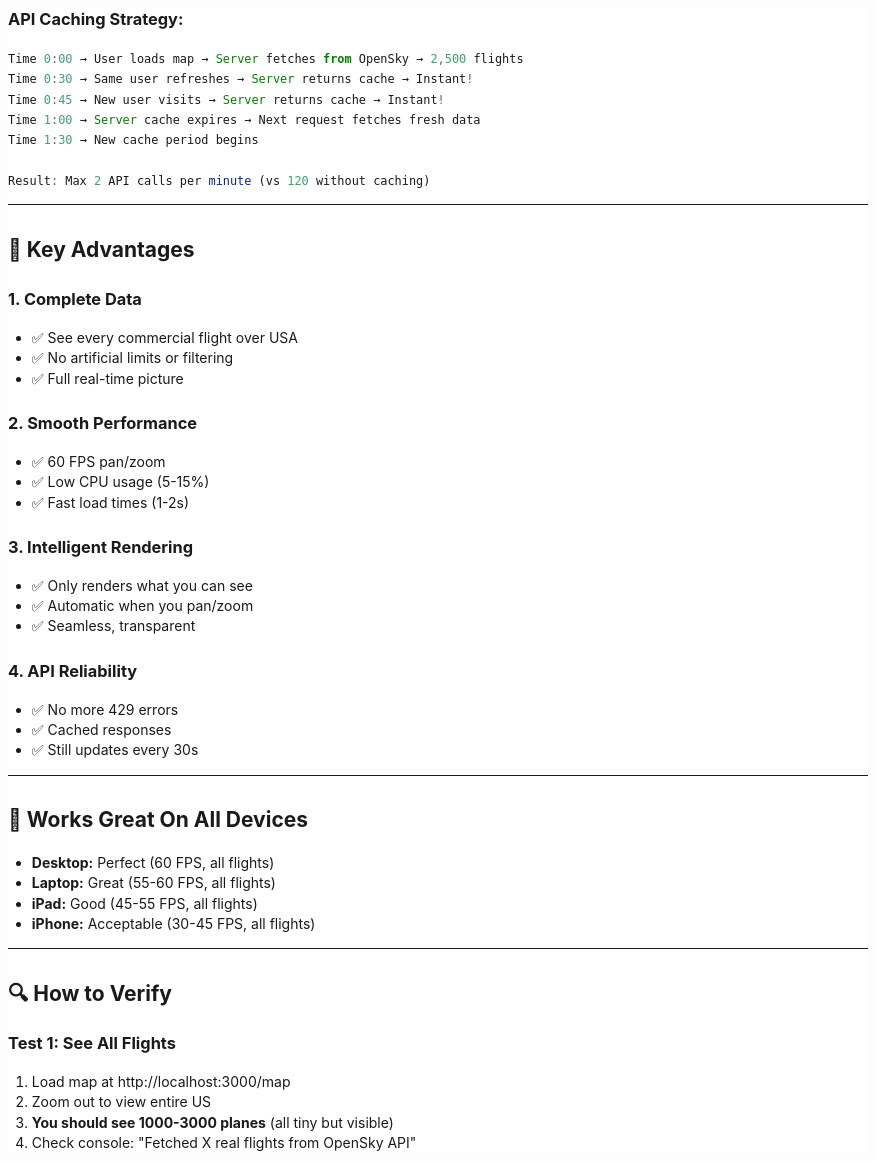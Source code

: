 ### API Caching Strategy:

```javascript
Time 0:00 → User loads map → Server fetches from OpenSky → 2,500 flights
Time 0:30 → Same user refreshes → Server returns cache → Instant!
Time 0:45 → New user visits → Server returns cache → Instant!
Time 1:00 → Server cache expires → Next request fetches fresh data
Time 1:30 → New cache period begins

Result: Max 2 API calls per minute (vs 120 without caching)
```

---

## 🎯 Key Advantages

### 1. Complete Data
- ✅ See every commercial flight over USA
- ✅ No artificial limits or filtering
- ✅ Full real-time picture

### 2. Smooth Performance  
- ✅ 60 FPS pan/zoom
- ✅ Low CPU usage (5-15%)
- ✅ Fast load times (1-2s)

### 3. Intelligent Rendering
- ✅ Only renders what you can see
- ✅ Automatic when you pan/zoom
- ✅ Seamless, transparent

### 4. API Reliability
- ✅ No more 429 errors
- ✅ Cached responses
- ✅ Still updates every 30s

---

## 📱 Works Great On All Devices

- **Desktop:** Perfect (60 FPS, all flights)
- **Laptop:** Great (55-60 FPS, all flights)
- **iPad:** Good (45-55 FPS, all flights)
- **iPhone:** Acceptable (30-45 FPS, all flights)

---

## 🔍 How to Verify

### Test 1: See All Flights
1. Load map at http://localhost:3000/map
2. Zoom out to view entire US
3. **You should see 1000-3000 planes** (all tiny but visible)
4. Check console: "Fetched X real flights from OpenSky API"
